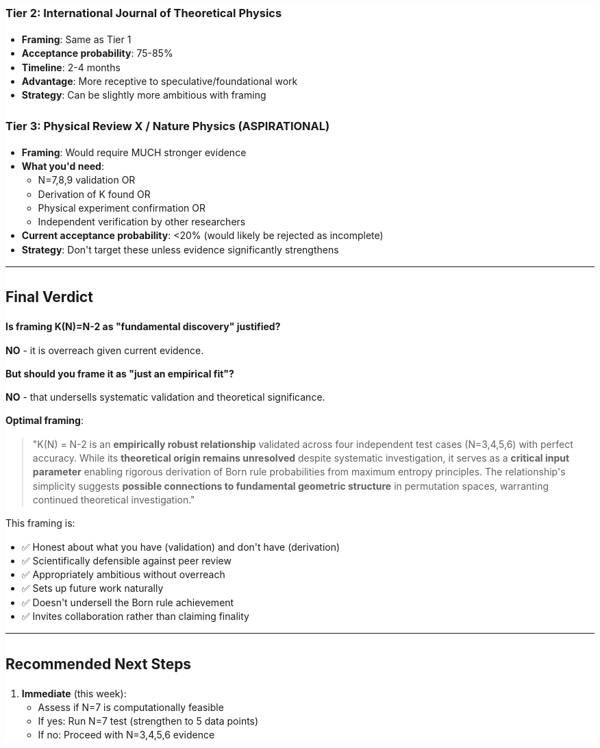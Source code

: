 ### Tier 2: International Journal of Theoretical Physics
- **Framing**: Same as Tier 1
- **Acceptance probability**: 75-85%
- **Timeline**: 2-4 months
- **Advantage**: More receptive to speculative/foundational work
- **Strategy**: Can be slightly more ambitious with framing

### Tier 3: Physical Review X / Nature Physics (ASPIRATIONAL)
- **Framing**: Would require MUCH stronger evidence
- **What you'd need**:
  - N=7,8,9 validation OR
  - Derivation of K found OR
  - Physical experiment confirmation OR
  - Independent verification by other researchers
- **Current acceptance probability**: <20% (would likely be rejected as incomplete)
- **Strategy**: Don't target these unless evidence significantly strengthens

---

## Final Verdict

**Is framing K(N)=N-2 as "fundamental discovery" justified?**

**NO** - it is overreach given current evidence.

**But should you frame it as "just an empirical fit"?**

**NO** - that undersells systematic validation and theoretical significance.

**Optimal framing**:

> "K(N) = N-2 is an **empirically robust relationship** validated across four independent test cases (N=3,4,5,6) with perfect accuracy. While its **theoretical origin remains unresolved** despite systematic investigation, it serves as a **critical input parameter** enabling rigorous derivation of Born rule probabilities from maximum entropy principles. The relationship's simplicity suggests **possible connections to fundamental geometric structure** in permutation spaces, warranting continued theoretical investigation."

This framing is:
- ✅ Honest about what you have (validation) and don't have (derivation)
- ✅ Scientifically defensible against peer review
- ✅ Appropriately ambitious without overreach
- ✅ Sets up future work naturally
- ✅ Doesn't undersell the Born rule achievement
- ✅ Invites collaboration rather than claiming finality

---

## Recommended Next Steps

1. **Immediate** (this week):
   - Assess if N=7 is computationally feasible
   - If yes: Run N=7 test (strengthen to 5 data points)
   - If no: Proceed with N=3,4,5,6 evidence
